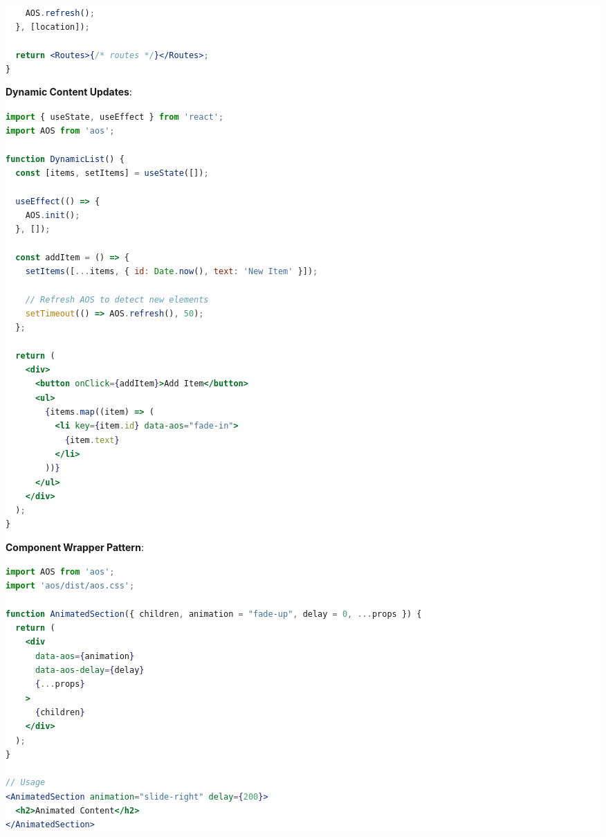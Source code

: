 ```jsx
    AOS.refresh();
  }, [location]);

  return <Routes>{/* routes */}</Routes>;
}
```

**Dynamic Content Updates**:
```jsx
import { useState, useEffect } from 'react';
import AOS from 'aos';

function DynamicList() {
  const [items, setItems] = useState([]);

  useEffect(() => {
    AOS.init();
  }, []);

  const addItem = () => {
    setItems([...items, { id: Date.now(), text: 'New Item' }]);

    // Refresh AOS to detect new elements
    setTimeout(() => AOS.refresh(), 50);
  };

  return (
    <div>
      <button onClick={addItem}>Add Item</button>
      <ul>
        {items.map((item) => (
          <li key={item.id} data-aos="fade-in">
            {item.text}
          </li>
        ))}
      </ul>
    </div>
  );
}
```

**Component Wrapper Pattern**:
```jsx
import AOS from 'aos';
import 'aos/dist/aos.css';

function AnimatedSection({ children, animation = "fade-up", delay = 0, ...props }) {
  return (
    <div
      data-aos={animation}
      data-aos-delay={delay}
      {...props}
    >
      {children}
    </div>
  );
}

// Usage
<AnimatedSection animation="slide-right" delay={200}>
  <h2>Animated Content</h2>
</AnimatedSection>
```
